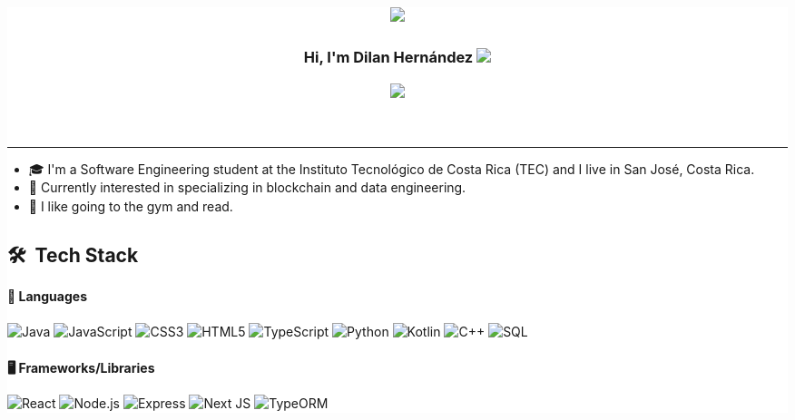 <div align="center">
   <img width=100% src=https://capsule-render.vercel.app/api?type=waving&height=100&color=gradient&reversal=true />
</div>

<h3 align="center">
  Hi, I'm Dilan Hernández
  <img src="https://media.giphy.com/media/hvRJCLFzcasrR4ia7z/giphy.gif" width="28">
</h3>

<p align="center">
  <a href="https://github.com/DenverCoder1/readme-typing-svg"><img src="https://readme-typing-svg.herokuapp.com/?lines=Software%20Engineer;AI%20Engineer;Always%20learning%20new%20things;Feel%20free%20to%20look%20around%20%F0%9F%91%80;Reach%20out%20if%20you%20need%20help!%20%F0%9F%92%AC&;ACfont=Fira%20Code&center=true&width=440&height=45"></a>
</p>

<p align="center">
  <a href="https://github.com/DilanHern/" align="center" ><img align="center"  alt="" src="https://visitor-badge.laobi.icu/badge?page_id=DilanHern.DilanHern"></a>
</p>

---
- 🎓 I'm a Software Engineering student at the Instituto Tecnológico de Costa Rica (TEC) and I live in San José, Costa Rica.
- 💬 Currently interested in specializing in blockchain and data engineering.
- 🌱 I like going to the gym and read.

## 🛠 &nbsp;Tech Stack

#### 🔧 Languages

![Java](https://img.shields.io/badge/java-%23ED8B00.svg?style=for-the-badge&logo=openjdk&logoColor=white)
![JavaScript](https://img.shields.io/badge/javascript-%23F7DF1E.svg?style=for-the-badge&logo=javascript&logoColor=black)
![CSS3](https://img.shields.io/badge/css3-%231572B6.svg?style=for-the-badge&logo=css3&logoColor=white)
![HTML5](https://img.shields.io/badge/html5-%23E34F26.svg?style=for-the-badge&logo=html5&logoColor=white)
![TypeScript](https://img.shields.io/badge/typescript-%23007ACC.svg?style=for-the-badge&logo=typescript&logoColor=white)
![Python](https://img.shields.io/badge/python-%233776AB.svg?style=for-the-badge&logo=python&logoColor=white)
![Kotlin](https://img.shields.io/badge/kotlin-%230095D5.svg?style=for-the-badge&logo=kotlin&logoColor=white)
![C++](https://img.shields.io/badge/c++-%2300599C.svg?style=for-the-badge&logo=c%2B%2B&logoColor=white)
![SQL](https://img.shields.io/badge/sql-%23007396.svg?style=for-the-badge&logo=sql&logoColor=white)


#### 🖥️ Frameworks/Libraries

![React](https://img.shields.io/badge/react-%2361DAFB.svg?style=for-the-badge&logo=react&logoColor=black)
![Node.js](https://img.shields.io/badge/node.js-%23339933.svg?style=for-the-badge&logo=node.js&logoColor=white)
![Express](https://img.shields.io/badge/express.js-%23000000.svg?style=for-the-badge&logo=express&logoColor=white)
![Next JS](https://img.shields.io/badge/next.js-%23000000.svg?style=for-the-badge&logo=next.js&logoColor=white)
![TypeORM](https://img.shields.io/badge/typeorm-%23FF2D20.svg?style=for-the-badge&logo=typeorm&logoColor=white)
